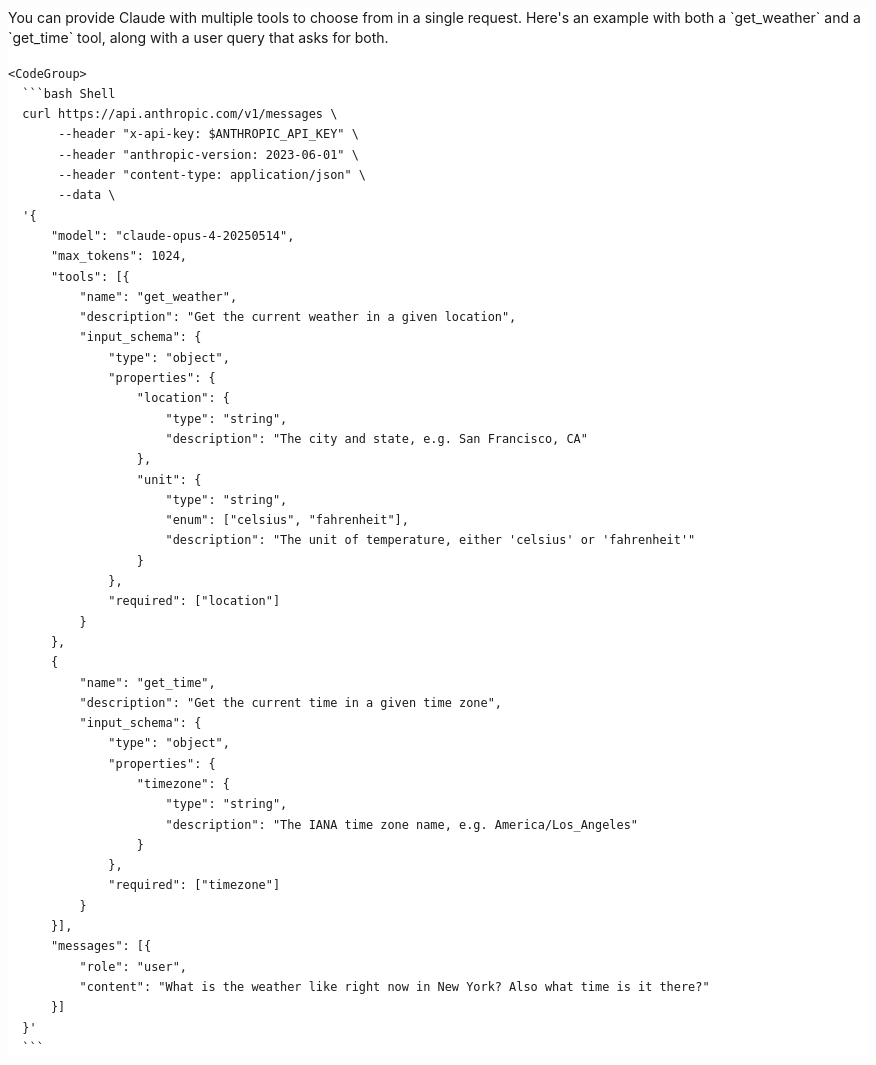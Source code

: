  <Accordion title="Multiple tool example">
    You can provide Claude with multiple tools to choose from in a single request. Here's an example with both a `get_weather` and a `get_time` tool, along with a user query that asks for both.

    <CodeGroup>
      ```bash Shell
      curl https://api.anthropic.com/v1/messages \
           --header "x-api-key: $ANTHROPIC_API_KEY" \
           --header "anthropic-version: 2023-06-01" \
           --header "content-type: application/json" \
           --data \
      '{
          "model": "claude-opus-4-20250514",
          "max_tokens": 1024,
          "tools": [{
              "name": "get_weather",
              "description": "Get the current weather in a given location",
              "input_schema": {
                  "type": "object",
                  "properties": {
                      "location": {
                          "type": "string",
                          "description": "The city and state, e.g. San Francisco, CA"
                      },
                      "unit": {
                          "type": "string",
                          "enum": ["celsius", "fahrenheit"],
                          "description": "The unit of temperature, either 'celsius' or 'fahrenheit'"
                      }
                  },
                  "required": ["location"]
              }
          },
          {
              "name": "get_time",
              "description": "Get the current time in a given time zone",
              "input_schema": {
                  "type": "object",
                  "properties": {
                      "timezone": {
                          "type": "string",
                          "description": "The IANA time zone name, e.g. America/Los_Angeles"
                      }
                  },
                  "required": ["timezone"]
              }
          }],
          "messages": [{
              "role": "user",
              "content": "What is the weather like right now in New York? Also what time is it there?"
          }]
      }'
      ```
